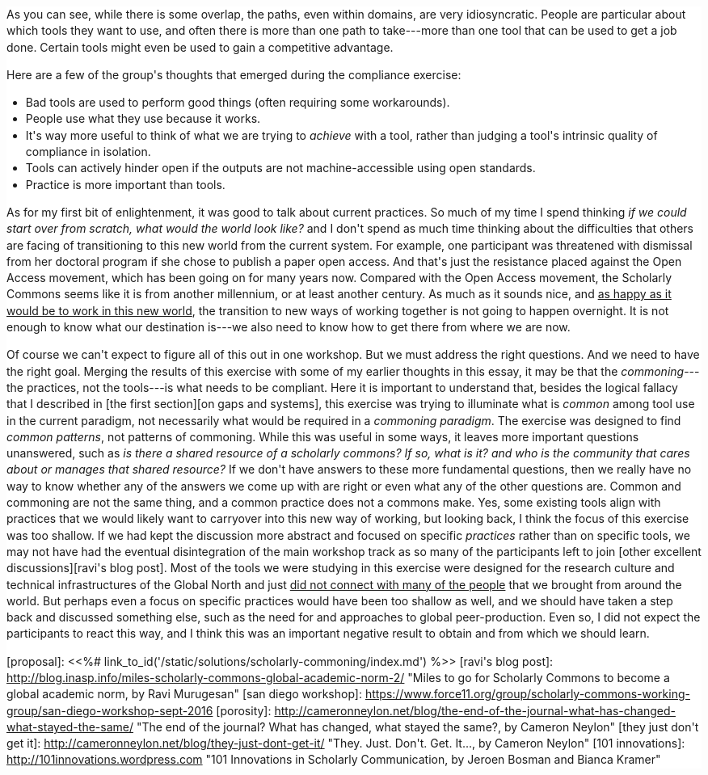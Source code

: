As you can see, while there is some overlap, the paths, even within domains,
are very idiosyncratic. People are particular about which tools they want to
use, and often there is more than one path to take---more than one tool that
can be used to get a job done. Certain tools might even be used to gain a
competitive advantage.

Here are a few of the group's thoughts that emerged during the compliance
exercise:

* Bad tools are used to perform good things (often requiring some workarounds).
* People use what they use because it works.
* It's way more useful to think of what we are trying to _achieve_ with a tool,
  rather than judging a tool's intrinsic quality of compliance in isolation.
* Tools can actively hinder open if the outputs are not machine-accessible
  using open standards.
* Practice is more important than tools.

As for my first bit of enlightenment, it was good to talk about current
practices. So much of my time I spend thinking _if we could start over from
scratch, what would the world look like?_ and I don't spend as much time
thinking about the difficulties that others are facing of transitioning to this
new world from the current system. For example, one participant was threatened
with dismissal from her doctoral program if she chose to publish a paper open
access. And that's just the resistance placed against the Open Access movement,
which has been going on for many years now. Compared with the Open Access
movement, the Scholarly Commons seems like it is from another millennium, or at
least another century. As much as it sounds nice, and [as happy as it would be
to work in this new world][happy place], the transition to new ways of working
together is not going to happen overnight. It is not enough to know what our
destination is---we also need to know how to get there from where we are now.

Of course we can't expect to figure all of this out in one workshop. But we
must address the right questions. And we need to have the right goal. Merging
the results of this exercise with some of my earlier thoughts in this essay, it
may be that the _commoning_---the practices, not the tools---is what needs to
be compliant. Here it is important to understand that, besides the logical
fallacy that I described in [the first section][on gaps and systems], this
exercise was trying to illuminate what is _common_ among tool use in the
current paradigm, not necessarily what would be required in a _commoning
paradigm_. The exercise was designed to find _common patterns_, not patterns of
commoning. While this was useful in some ways, it leaves more important
questions unanswered, such as _is there a shared resource of a scholarly
commons? If so, what is it? and who is the community that cares about or
manages that shared resource?_ If we don't have answers to these more
fundamental questions, then we really have no way to know whether any of the
answers we come up with are right or even what any of the other questions are.
Common and commoning are not the same thing, and a common practice does not a
commons make. Yes, some existing tools align with practices that we would
likely want to carryover into this new way of working, but looking back, I
think the focus of this exercise was too shallow. If we had kept the discussion
more abstract and focused on specific _practices_ rather than on specific
tools, we may not have had the eventual disintegration of the main workshop
track as so many of the participants left to join [other excellent
discussions][ravi's blog post]. Most of the tools we were studying in this
exercise were designed for the research culture and technical infrastructures
of the Global North and just [did not connect with many of the people][april's
blog post] that we brought from around the world. But perhaps even a focus on
specific practices would have been too shallow as well, and we should have
taken a step back and discussed something else, such as the need for and
approaches to global peer-production. Even so, I did not expect the
participants to react this way, and I think this was an important negative
result to obtain and from which we should learn.


[proprietary approaches]: <https://scholarlykitchen.sspnet.org/2017/02/09/cobbling-together-workflow-businesses/>
[earlier definition]: </blog/putting-the-pieces-together-culture/#def:the-scholarly-commons> "The Scholarly Commons is the opportunity to come together and create a new culture of commoning on scholarly and scientific knowledge."
[vision]: </#a-better-research-experience> "We envision a better research experience"
[the logo]: <https://docs.google.com/document/d/1YIxxMpcOni7alThkdVvvrnc_edKay2Ow4kiRwBDTQrs/edit> "Branding the Scholarly Commons"
[black box]: <https://en.wikipedia.org/wiki/Black_box> "Black box on Wikipedia"
[decision trees]: <decision_trees_proposal.jpg> "Click to see the original decision trees proposal"
[research cases]: </blog/introducing-research-cases/#research-cases> "The Pentandra Blog → Introducing Research Cases"
[republic of letters]: </blog/introducing-research-cases/#motives-of-correspondence> "The Pentandra Blog → Introducing Research Cases (Motives of correspondence)"
[happy place]: <https://www.force11.org/blog/future-happy-place> "The Future is a Happy Place, by Maryann Martone"
[april's blog post]: <https://aprilhathcock.wordpress.com/2016/09/27/making-the-local-global-the-colonialism-of-scholarly-communication/>
[proposal]: <<%# link_to_id('/static/solutions/scholarly-commoning/index.md') %>>
[ravi's blog post]: <http://blog.inasp.info/miles-scholarly-commons-global-academic-norm-2/> "Miles to go for Scholarly Commons to become a global academic norm, by Ravi Murugesan"
[san diego workshop]: <https://www.force11.org/group/scholarly-commons-working-group/san-diego-workshop-sept-2016>
[porosity]: <http://cameronneylon.net/blog/the-end-of-the-journal-what-has-changed-what-stayed-the-same/> "The end of the journal? What has changed, what stayed the same?, by Cameron Neylon"
[they just don't get it]: <http://cameronneylon.net/blog/they-just-dont-get-it/> "They. Just. Don't. Get. It..., by Cameron Neylon"
[101 innovations]: <http://101innovations.wordpress.com> "101 Innovations in Scholarly Communication, by Jeroen Bosman and Bianca Kramer"
[^constellation]: Bollier, David. <a href="https://hyp.is/upj6uiSeEee-Q6M26eFALg/thenextsystem.org/commoning-as-a-transformative-social-paradigm/"><cite>Commoning as a Transformative Social Paradigm</cite></a>, Nov. [2015]{.oldstyle}, p. [9]{.oldstyle}.
[^compatibility]: From Wiktionary.
[^first-workshop]: In fact, the description of the original idea behind the first workshop reads:
[^second-workshop]: The description of the original idea behind the second workshop reads: